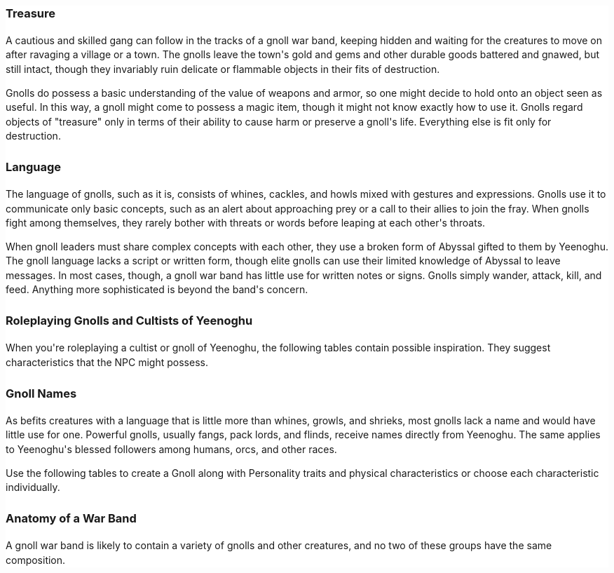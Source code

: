 ### Treasure

A cautious and skilled gang can follow in the tracks of a gnoll war band, keeping hidden and waiting for the creatures to move on after ravaging a village or a town. The gnolls leave the town's gold and gems and other durable goods battered and gnawed, but still intact, though they invariably ruin delicate or flammable objects in their fits of destruction.

Gnolls do possess a basic understanding of the value of weapons and armor, so one might decide to hold onto an object seen as useful. In this way, a gnoll might come to possess a magic item, though it might not know exactly how to use it. Gnolls regard objects of "treasure" only in terms of their ability to cause harm or preserve a gnoll's life. Everything else is fit only for destruction.

### Language

The language of gnolls, such as it is, consists of whines, cackles, and howls mixed with gestures and expressions. Gnolls use it to communicate only basic concepts, such as an alert about approaching prey or a call to their allies to join the fray. When gnolls fight among themselves, they rarely bother with threats or words before leaping at each other's throats.

When gnoll leaders must share complex concepts with each other, they use a broken form of Abyssal gifted to them by Yeenoghu. The gnoll language lacks a script or written form, though elite gnolls can use their limited knowledge of Abyssal to leave messages. In most cases, though, a gnoll war band has little use for written notes or signs. Gnolls simply wander, attack, kill, and feed. Anything more sophisticated is beyond the band's concern.

### Roleplaying Gnolls and Cultists of Yeenoghu

When you're roleplaying a cultist or gnoll of Yeenoghu, the following tables contain possible inspiration. They suggest characteristics that the NPC might possess.

![Roleplaying Gnolls and Cultists of Yeenoghu](/3-Mechanics/CLI/tables/roleplaying-gnolls-and-cultists-of-yeenoghu-vgm.md)

### Gnoll Names

As befits creatures with a language that is little more than whines, growls, and shrieks, most gnolls lack a name and would have little use for one. Powerful gnolls, usually fangs, pack lords, and flinds, receive names directly from Yeenoghu. The same applies to Yeenoghu's blessed followers among humans, orcs, and other races.

Use the following tables to create a Gnoll along with Personality traits and physical characteristics or choose each characteristic individually.

![Gnoll Names](/3-Mechanics/CLI/tables/gnoll-names-vgm.md)

### Anatomy of a War Band

A gnoll war band is likely to contain a variety of gnolls and other creatures, and no two of these groups have the same composition.

